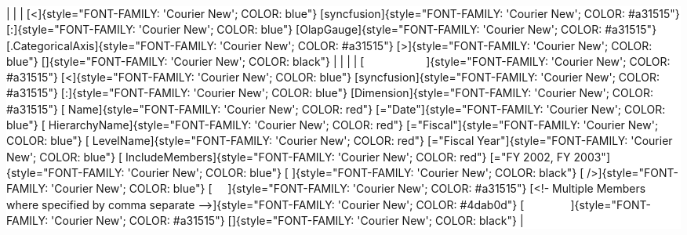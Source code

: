 |                                                                                                                                                                                                                                                                                                                                                                                                                                                                                                                                                                                                                                                                                                                                                                                                                                                                                                                                                                                                                                                                                                                                                                                                                                                                                  |
| [\<]{style="FONT-FAMILY: 'Courier New'; COLOR: blue"} [syncfusion]{style="FONT-FAMILY: 'Courier New'; COLOR: #a31515"} [:]{style="FONT-FAMILY: 'Courier New'; COLOR: blue"} [OlapGauge]{style="FONT-FAMILY: 'Courier New'; COLOR: #a31515"} [.CategoricalAxis]{style="FONT-FAMILY: 'Courier New'; COLOR: #a31515"} [\>]{style="FONT-FAMILY: 'Courier New'; COLOR: blue"} []{style="FONT-FAMILY: 'Courier New'; COLOR: black"}                                                                                                                                                                                                                                                                                                                                                                                                                                                                                                                                                                                                                                                                                                                                                                                                                                                    |
|                                                                                                                                                                                                                                                                                                                                                                                                                                                                                                                                                                                                                                                                                                                                                                                                                                                                                                                                                                                                                                                                                                                                                                                                                                                                                  |
| [                    ]{style="FONT-FAMILY: 'Courier New'; COLOR: #a31515"} [\<]{style="FONT-FAMILY: 'Courier New'; COLOR: blue"} [syncfusion]{style="FONT-FAMILY: 'Courier New'; COLOR: #a31515"} [:]{style="FONT-FAMILY: 'Courier New'; COLOR: blue"} [Dimension]{style="FONT-FAMILY: 'Courier New'; COLOR: #a31515"} [ Name]{style="FONT-FAMILY: 'Courier New'; COLOR: red"} [=\"Date\"]{style="FONT-FAMILY: 'Courier New'; COLOR: blue"} [ HierarchyName]{style="FONT-FAMILY: 'Courier New'; COLOR: red"} [=\"Fiscal\"]{style="FONT-FAMILY: 'Courier New'; COLOR: blue"} [ LevelName]{style="FONT-FAMILY: 'Courier New'; COLOR: red"} [=\"Fiscal Year\"]{style="FONT-FAMILY: 'Courier New'; COLOR: blue"} [ IncludeMembers]{style="FONT-FAMILY: 'Courier New'; COLOR: red"} [=\"FY 2002, FY 2003\"]{style="FONT-FAMILY: 'Courier New'; COLOR: blue"} [ ]{style="FONT-FAMILY: 'Courier New'; COLOR: black"} [ /\>]{style="FONT-FAMILY: 'Courier New'; COLOR: blue"} [     ]{style="FONT-FAMILY: 'Courier New'; COLOR: #a31515"} [\<!- Multiple Members where specified by comma separate \--\>]{style="FONT-FAMILY: 'Courier New'; COLOR: #4dab0d"} [               ]{style="FONT-FAMILY: 'Courier New'; COLOR: #a31515"} []{style="FONT-FAMILY: 'Courier New'; COLOR: black"} |
